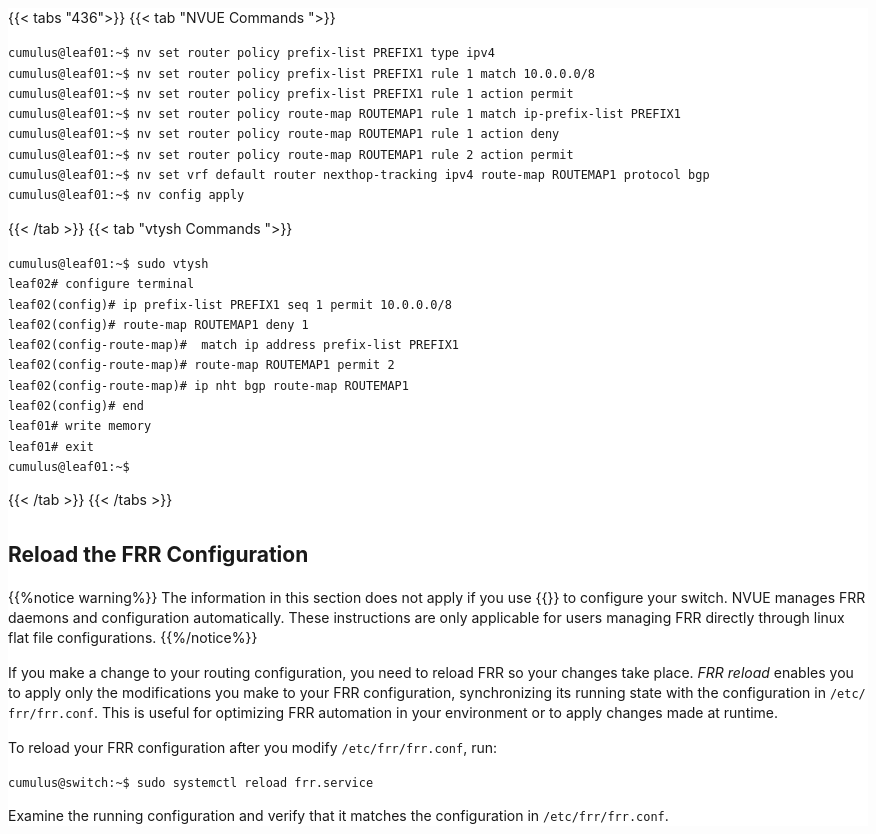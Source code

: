 {{< tabs "436">}}
{{< tab "NVUE Commands ">}}

```
cumulus@leaf01:~$ nv set router policy prefix-list PREFIX1 type ipv4
cumulus@leaf01:~$ nv set router policy prefix-list PREFIX1 rule 1 match 10.0.0.0/8
cumulus@leaf01:~$ nv set router policy prefix-list PREFIX1 rule 1 action permit
cumulus@leaf01:~$ nv set router policy route-map ROUTEMAP1 rule 1 match ip-prefix-list PREFIX1
cumulus@leaf01:~$ nv set router policy route-map ROUTEMAP1 rule 1 action deny 
cumulus@leaf01:~$ nv set router policy route-map ROUTEMAP1 rule 2 action permit
cumulus@leaf01:~$ nv set vrf default router nexthop-tracking ipv4 route-map ROUTEMAP1 protocol bgp
cumulus@leaf01:~$ nv config apply
```

{{< /tab >}}
{{< tab "vtysh Commands ">}}

```
cumulus@leaf01:~$ sudo vtysh
leaf02# configure terminal
leaf02(config)# ip prefix-list PREFIX1 seq 1 permit 10.0.0.0/8
leaf02(config)# route-map ROUTEMAP1 deny 1
leaf02(config-route-map)#  match ip address prefix-list PREFIX1
leaf02(config-route-map)# route-map ROUTEMAP1 permit 2
leaf02(config-route-map)# ip nht bgp route-map ROUTEMAP1
leaf02(config)# end
leaf01# write memory
leaf01# exit
cumulus@leaf01:~$
```

{{< /tab >}}
{{< /tabs >}}

## Reload the FRR Configuration

{{%notice warning%}}
The information in this section does not apply if you use {{<link url="NVUE-CLI" text="NVUE">}} to configure your switch. NVUE manages FRR daemons and configuration automatically. These instructions are only applicable for users managing FRR directly through linux flat file configurations.
{{%/notice%}}

If you make a change to your routing configuration, you need to reload FRR so your changes take place. *FRR reload* enables you to apply only the modifications you make to your FRR configuration, synchronizing its running state with the configuration in `/etc/frr/frr.conf`. This is useful for optimizing FRR automation in your environment or to apply changes made at runtime.

To reload your FRR configuration after you modify `/etc/frr/frr.conf`, run:

```
cumulus@switch:~$ sudo systemctl reload frr.service
```

Examine the running configuration and verify that it matches the configuration in `/etc/frr/frr.conf`.
